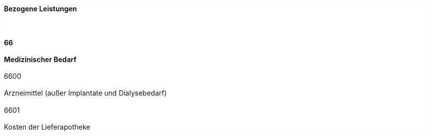 <td style align="left" valign="top" charoff="50">

<span style=";font-weight:bold">Bezogene Leistungen</span>

</td>

</tr>

<tr>

<td style colspan="2" align="left" valign="top" charoff="50">

 

</td>

</tr>

<tr>

<td style align="left" valign="top" charoff="50">

<span style=";font-weight:bold">66</span>

</td>

<td style align="left" valign="top" charoff="50">

<span style=";font-weight:bold">Medizinischer Bedarf</span>

</td>

</tr>

<tr>

<td style align="left" valign="top" charoff="50">

6600

</td>

<td style align="left" valign="top" charoff="50">

Arzneimittel (außer Implantate und Dialysebedarf)

</td>

</tr>

<tr>

<td style align="left" valign="top" charoff="50">

6601

</td>

<td style align="left" valign="top" charoff="50">

Kosten der Lieferapotheke

</td>

</tr>
